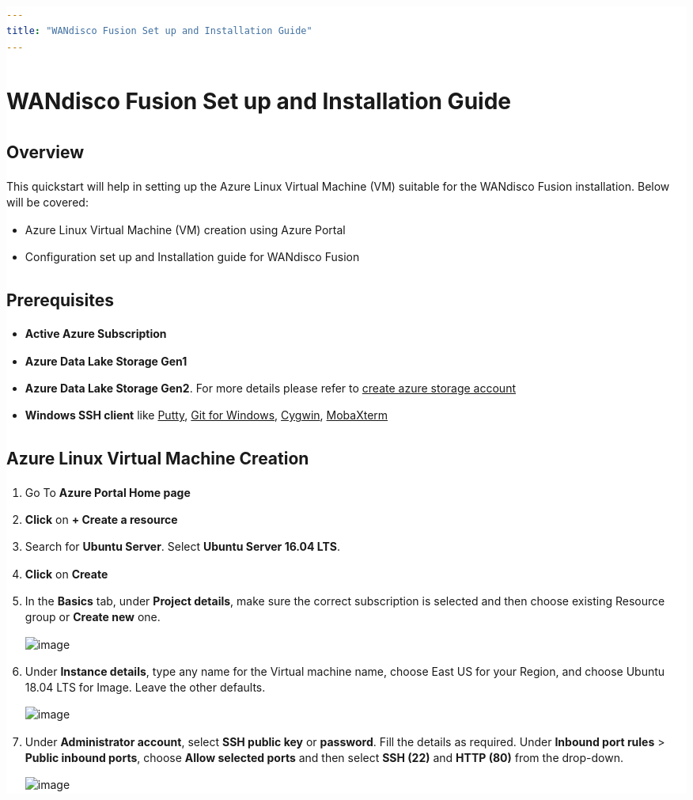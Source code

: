 ```yaml
---
title: "WANdisco Fusion Set up and Installation Guide"
---
```


# WANdisco Fusion Set up and Installation Guide

## Overview

This quickstart will help in setting up the Azure Linux Virtual Machine (VM) suitable for the WANdisco Fusion installation. Below will be covered:

- Azure Linux Virtual Machine (VM) creation using Azure Portal
  
- Configuration set up and Installation guide for WANdisco Fusion
  
## Prerequisites

- **Active Azure Subscription**

- **Azure Data Lake Storage Gen1**

- **Azure Data Lake Storage Gen2**. For more details please refer to [create azure storage account](https://docs.microsoft.com/azure/storage/common/storage-account-create) 

- **Windows SSH client** like [Putty](https://www.putty.org/), [Git for Windows](https://gitforwindows.org/), [Cygwin](https://cygwin.com/), [MobaXterm](https://mobaxterm.mobatek.net/)

## Azure Linux Virtual Machine Creation

1. Go To **Azure Portal Home page**
  
1. **Click** on  **+ Create a resource**

1. Search for **Ubuntu Server**. Select **Ubuntu Server 16.04 LTS**.
  
1. **Click** on **Create**
  
1. In the **Basics** tab, under **Project details**, make sure the correct subscription is selected and then choose existing Resource   group or **Create new** one.
  
   ![image](../../images/80261884-9b509580-8640-11ea-9b4e-b4e909ce76ca.png)
  
1. Under **Instance details**, type any name for the Virtual machine name, choose East US for your Region, and choose Ubuntu 18.04 LTS   for Image. Leave the other defaults.
  
   ![image](../../images/80262349-0189e800-8642-11ea-84a5-954f74bc7b2c.png)
  
1. Under **Administrator account**, select **SSH public key** or **password**. Fill the details as required. Under **Inbound port rules** > **Public inbound ports**, choose **Allow selected ports** and then select **SSH (22)** and **HTTP (80)** from the drop-down.
  
   ![image](../../images/80262658-000cef80-8643-11ea-9007-462dc366e2d3.png)
